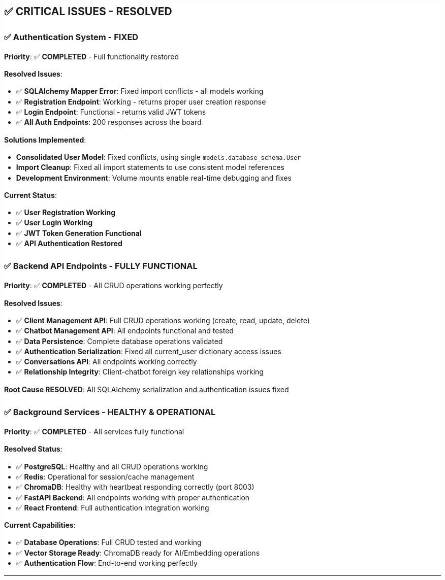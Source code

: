 ## ✅ CRITICAL ISSUES - **RESOLVED**

### ✅ Authentication System - **FIXED**

**Priority**: ✅ **COMPLETED** - Full functionality restored

**Resolved Issues**:

- ✅ **SQLAlchemy Mapper Error**: Fixed import conflicts - all models working
- ✅ **Registration Endpoint**: Working - returns proper user creation response
- ✅ **Login Endpoint**: Functional - returns valid JWT tokens
- ✅ **All Auth Endpoints**: 200 responses across the board

**Solutions Implemented**:

- **Consolidated User Model**: Fixed conflicts, using single `models.database_schema.User`
- **Import Cleanup**: Fixed all import statements to use consistent model references
- **Development Environment**: Volume mounts enable real-time debugging and fixes

**Current Status**:

- ✅ **User Registration Working**
- ✅ **User Login Working**
- ✅ **JWT Token Generation Functional**
- ✅ **API Authentication Restored**

### ✅ Backend API Endpoints - **FULLY FUNCTIONAL**

**Priority**: ✅ **COMPLETED** - All CRUD operations working perfectly

**Resolved Issues**:

- ✅ **Client Management API**: Full CRUD operations working (create, read, update, delete)
- ✅ **Chatbot Management API**: All endpoints functional and tested
- ✅ **Data Persistence**: Complete database operations validated
- ✅ **Authentication Serialization**: Fixed all current_user dictionary access issues
- ✅ **Conversations API**: All endpoints working correctly
- ✅ **Relationship Integrity**: Client-chatbot foreign key relationships working

**Root Cause RESOLVED**: All SQLAlchemy serialization and authentication issues fixed

### ✅ Background Services - **HEALTHY & OPERATIONAL**

**Priority**: ✅ **COMPLETED** - All services fully functional

**Resolved Status**:

- ✅ **PostgreSQL**: Healthy and all CRUD operations working
- ✅ **Redis**: Operational for session/cache management
- ✅ **ChromaDB**: Healthy with heartbeat responding correctly (port 8003)
- ✅ **FastAPI Backend**: All endpoints working with proper authentication
- ✅ **React Frontend**: Full authentication integration working

**Current Capabilities**:

- ✅ **Database Operations**: Full CRUD tested and working
- ✅ **Vector Storage Ready**: ChromaDB ready for AI/Embedding operations
- ✅ **Authentication Flow**: End-to-end working perfectly

---